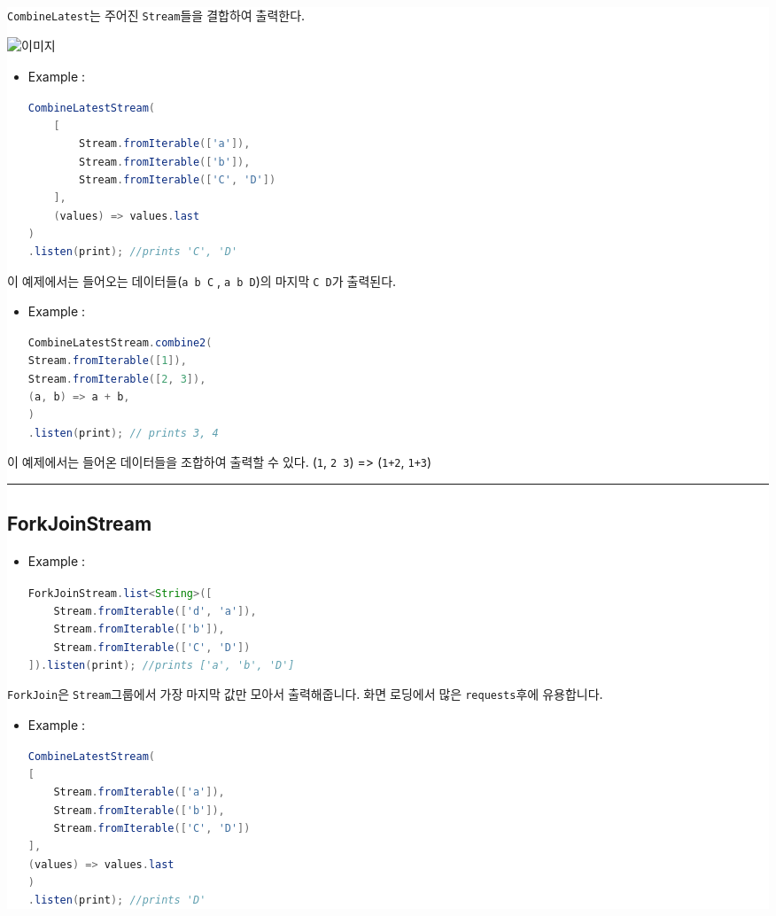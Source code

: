 `CombineLatest`는 주어진 `Stream`들을 결합하여 출력한다.

![이미지](https://Funncy.github.io/assets/img/rxdart/2020-03-18-rx-dart-03-01.png "combineLatest")

+ Example : 
    ```java
    CombineLatestStream(
        [
            Stream.fromIterable(['a']),
            Stream.fromIterable(['b']),
            Stream.fromIterable(['C', 'D'])
        ],
        (values) => values.last
    )
    .listen(print); //prints 'C', 'D'
    ```
이 예제에서는 들어오는 데이터들(`a b C` , `a b D`)의 마지막  `C D`가 출력된다.

+ Example : 
    ```java
    CombineLatestStream.combine2(
    Stream.fromIterable([1]),
    Stream.fromIterable([2, 3]),
    (a, b) => a + b,
    )
    .listen(print); // prints 3, 4
    ```

이 예제에서는 들어온 데이터들을 조합하여 출력할 수 있다.
(`1`, `2 3`) => (`1+2`, `1+3`)

---

## ForkJoinStream

+ Example : 
    ```java
    ForkJoinStream.list<String>([
        Stream.fromIterable(['d', 'a']),
        Stream.fromIterable(['b']),
        Stream.fromIterable(['C', 'D'])
    ]).listen(print); //prints ['a', 'b', 'D']
    ```

`ForkJoin`은 `Stream`그룹에서 가장 마지막 값만 모아서 출력해줍니다.
화면 로딩에서 많은 `requests`후에 유용합니다.

+ Example : 
    ```java
    CombineLatestStream(
    [
        Stream.fromIterable(['a']),
        Stream.fromIterable(['b']),
        Stream.fromIterable(['C', 'D'])
    ],
    (values) => values.last
    )
    .listen(print); //prints 'D'
    ```
